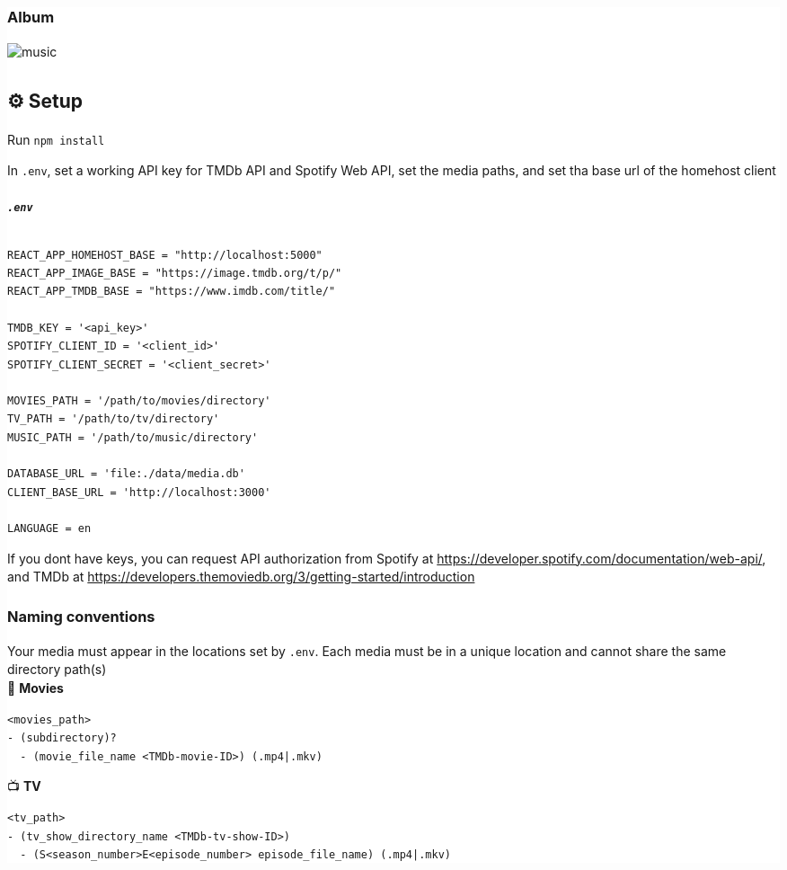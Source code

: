 ### Album

![music](media/music_3.png)

## ⚙️ Setup

Run `npm install`

In `.env`, set a working API key for TMDb API and Spotify Web API, set the media paths, and set tha base url of the homehost client

###### **`.env`**

```env
REACT_APP_HOMEHOST_BASE = "http://localhost:5000"
REACT_APP_IMAGE_BASE = "https://image.tmdb.org/t/p/"
REACT_APP_TMDB_BASE = "https://www.imdb.com/title/"

TMDB_KEY = '<api_key>'
SPOTIFY_CLIENT_ID = '<client_id>'
SPOTIFY_CLIENT_SECRET = '<client_secret>'

MOVIES_PATH = '/path/to/movies/directory'
TV_PATH = '/path/to/tv/directory'
MUSIC_PATH = '/path/to/music/directory'

DATABASE_URL = 'file:./data/media.db'
CLIENT_BASE_URL = 'http://localhost:3000'

LANGUAGE = en
```

If you dont have keys, you can request API authorization from Spotify at https://developer.spotify.com/documentation/web-api/, and TMDb at https://developers.themoviedb.org/3/getting-started/introduction

### Naming conventions

Your media must appear in the locations set by `.env`. Each media must be in a unique location and cannot share the same directory path(s)  
🎥 **Movies**

```
<movies_path>
- (subdirectory)?
  - (movie_file_name <TMDb-movie-ID>) (.mp4|.mkv)
```

📺 **TV**

```
<tv_path>
- (tv_show_directory_name <TMDb-tv-show-ID>)
  - (S<season_number>E<episode_number> episode_file_name) (.mp4|.mkv)
```
